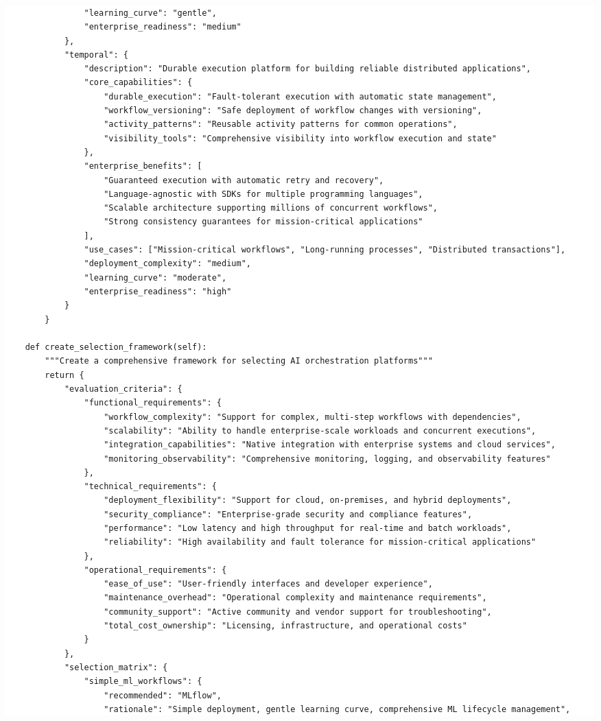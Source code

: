 ```
                "learning_curve": "gentle",
                "enterprise_readiness": "medium"
            },
            "temporal": {
                "description": "Durable execution platform for building reliable distributed applications",
                "core_capabilities": {
                    "durable_execution": "Fault-tolerant execution with automatic state management",
                    "workflow_versioning": "Safe deployment of workflow changes with versioning",
                    "activity_patterns": "Reusable activity patterns for common operations",
                    "visibility_tools": "Comprehensive visibility into workflow execution and state"
                },
                "enterprise_benefits": [
                    "Guaranteed execution with automatic retry and recovery",
                    "Language-agnostic with SDKs for multiple programming languages",
                    "Scalable architecture supporting millions of concurrent workflows",
                    "Strong consistency guarantees for mission-critical applications"
                ],
                "use_cases": ["Mission-critical workflows", "Long-running processes", "Distributed transactions"],
                "deployment_complexity": "medium",
                "learning_curve": "moderate",
                "enterprise_readiness": "high"
            }
        }
    
    def create_selection_framework(self):
        """Create a comprehensive framework for selecting AI orchestration platforms"""
        return {
            "evaluation_criteria": {
                "functional_requirements": {
                    "workflow_complexity": "Support for complex, multi-step workflows with dependencies",
                    "scalability": "Ability to handle enterprise-scale workloads and concurrent executions",
                    "integration_capabilities": "Native integration with enterprise systems and cloud services",
                    "monitoring_observability": "Comprehensive monitoring, logging, and observability features"
                },
                "technical_requirements": {
                    "deployment_flexibility": "Support for cloud, on-premises, and hybrid deployments",
                    "security_compliance": "Enterprise-grade security and compliance features",
                    "performance": "Low latency and high throughput for real-time and batch workloads",
                    "reliability": "High availability and fault tolerance for mission-critical applications"
                },
                "operational_requirements": {
                    "ease_of_use": "User-friendly interfaces and developer experience",
                    "maintenance_overhead": "Operational complexity and maintenance requirements",
                    "community_support": "Active community and vendor support for troubleshooting",
                    "total_cost_ownership": "Licensing, infrastructure, and operational costs"
                }
            },
            "selection_matrix": {
                "simple_ml_workflows": {
                    "recommended": "MLflow",
                    "rationale": "Simple deployment, gentle learning curve, comprehensive ML lifecycle management",
```